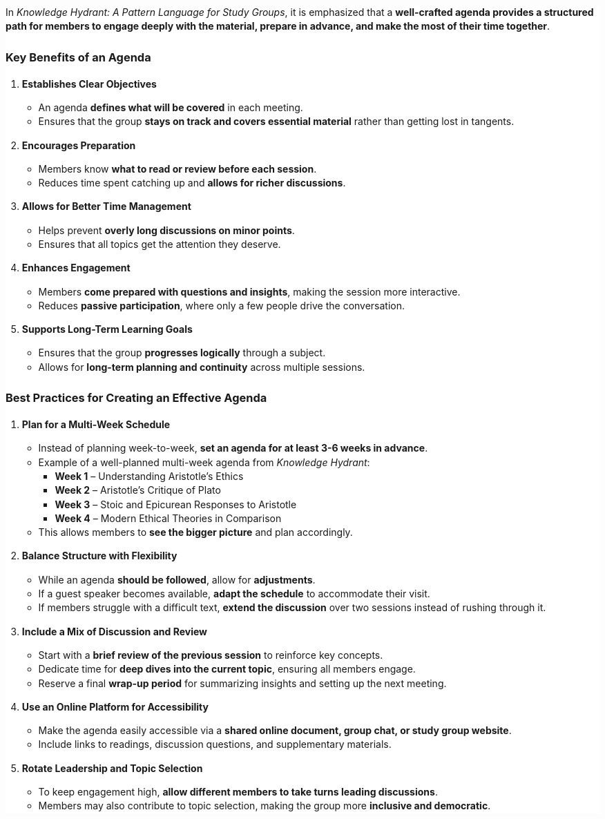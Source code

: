 In *Knowledge Hydrant: A Pattern Language for Study Groups*, it is emphasized that a **well-crafted agenda provides a structured path for members to engage deeply with the material, prepare in advance, and make the most of their time together**.  

### **Key Benefits of an Agenda**  

1. **Establishes Clear Objectives**  
   - An agenda **defines what will be covered** in each meeting.  
   - Ensures that the group **stays on track and covers essential material** rather than getting lost in tangents.  

2. **Encourages Preparation**  
   - Members know **what to read or review before each session**.  
   - Reduces time spent catching up and **allows for richer discussions**.  

3. **Allows for Better Time Management**  
   - Helps prevent **overly long discussions on minor points**.  
   - Ensures that all topics get the attention they deserve.  

4. **Enhances Engagement**  
   - Members **come prepared with questions and insights**, making the session more interactive.  
   - Reduces **passive participation**, where only a few people drive the conversation.  

5. **Supports Long-Term Learning Goals**  
   - Ensures that the group **progresses logically** through a subject.  
   - Allows for **long-term planning and continuity** across multiple sessions.  

### **Best Practices for Creating an Effective Agenda**  

1. **Plan for a Multi-Week Schedule**  
   - Instead of planning week-to-week, **set an agenda for at least 3-6 weeks in advance**.  
   - Example of a well-planned multi-week agenda from *Knowledge Hydrant*:  
     - **Week 1** – Understanding Aristotle’s Ethics  
     - **Week 2** – Aristotle’s Critique of Plato  
     - **Week 3** – Stoic and Epicurean Responses to Aristotle  
     - **Week 4** – Modern Ethical Theories in Comparison  
   - This allows members to **see the bigger picture** and plan accordingly.  

2. **Balance Structure with Flexibility**  
   - While an agenda **should be followed**, allow for **adjustments**.  
   - If a guest speaker becomes available, **adapt the schedule** to accommodate their visit.  
   - If members struggle with a difficult text, **extend the discussion** over two sessions instead of rushing through it.  

3. **Include a Mix of Discussion and Review**  
   - Start with a **brief review of the previous session** to reinforce key concepts.  
   - Dedicate time for **deep dives into the current topic**, ensuring all members engage.  
   - Reserve a final **wrap-up period** for summarizing insights and setting up the next meeting.  

4. **Use an Online Platform for Accessibility**  
   - Make the agenda easily accessible via a **shared online document, group chat, or study group website**.  
   - Include links to readings, discussion questions, and supplementary materials.  

5. **Rotate Leadership and Topic Selection**  
   - To keep engagement high, **allow different members to take turns leading discussions**.  
   - Members may also contribute to topic selection, making the group more **inclusive and democratic**.  

